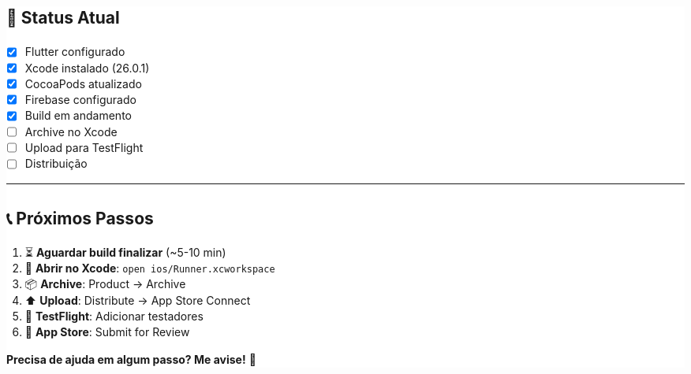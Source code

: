 
## 🎉 Status Atual

- [x] Flutter configurado
- [x] Xcode instalado (26.0.1)
- [x] CocoaPods atualizado
- [x] Firebase configurado
- [x] Build em andamento
- [ ] Archive no Xcode
- [ ] Upload para TestFlight
- [ ] Distribuição

---

## 📞 Próximos Passos

1. ⏳ **Aguardar build finalizar** (~5-10 min)
2. 🔧 **Abrir no Xcode**: `open ios/Runner.xcworkspace`
3. 📦 **Archive**: Product → Archive
4. ⬆️ **Upload**: Distribute → App Store Connect
5. 🧪 **TestFlight**: Adicionar testadores
6. 🚀 **App Store**: Submit for Review

**Precisa de ajuda em algum passo? Me avise!** 🙂
